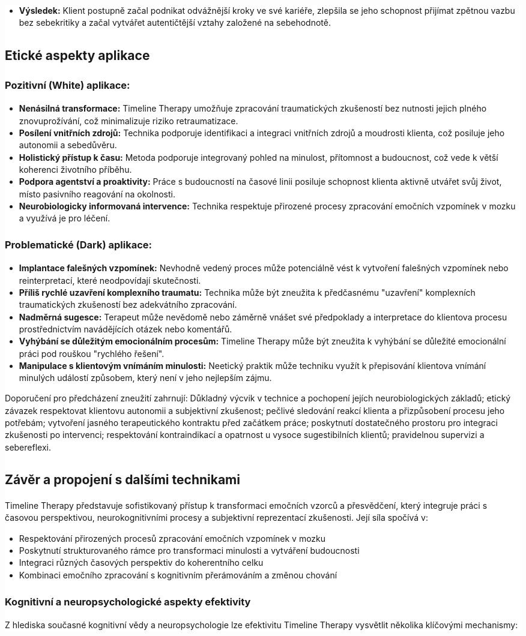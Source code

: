 - **Výsledek:** Klient postupně začal podnikat odvážnější kroky ve své kariéře, zlepšila se jeho schopnost přijímat zpětnou vazbu bez sebekritiky a začal vytvářet autentičtější vztahy založené na sebehodnotě.

## Etické aspekty aplikace

### Pozitivní (White) aplikace:
- **Nenásilná transformace:** Timeline Therapy umožňuje zpracování traumatických zkušeností bez nutnosti jejich plného znovuprožívání, což minimalizuje riziko retraumatizace.
- **Posílení vnitřních zdrojů:** Technika podporuje identifikaci a integraci vnitřních zdrojů a moudrosti klienta, což posiluje jeho autonomii a sebedůvěru.
- **Holistický přístup k času:** Metoda podporuje integrovaný pohled na minulost, přítomnost a budoucnost, což vede k větší koherenci životního příběhu.
- **Podpora agentství a proaktivity:** Práce s budoucností na časové linii posiluje schopnost klienta aktivně utvářet svůj život, místo pasivního reagování na okolnosti.
- **Neurobiologicky informovaná intervence:** Technika respektuje přirozené procesy zpracování emočních vzpomínek v mozku a využívá je pro léčení.

### Problematické (Dark) aplikace:
- **Implantace falešných vzpomínek:** Nevhodně vedený proces může potenciálně vést k vytvoření falešných vzpomínek nebo reinterpretací, které neodpovídají skutečnosti.
- **Příliš rychlé uzavření komplexního traumatu:** Technika může být zneužita k předčasnému "uzavření" komplexních traumatických zkušeností bez adekvátního zpracování.
- **Nadměrná sugesce:** Terapeut může nevědomě nebo záměrně vnášet své předpoklady a interpretace do klientova procesu prostřednictvím navádějících otázek nebo komentářů.
- **Vyhýbání se důležitým emocionálním procesům:** Timeline Therapy může být zneužita k vyhýbání se důležité emocionální práci pod rouškou "rychlého řešení".
- **Manipulace s klientovým vnímáním minulosti:** Neetický praktik může techniku využít k přepisování klientova vnímání minulých událostí způsobem, který není v jeho nejlepším zájmu.

Doporučení pro předcházení zneužití zahrnují: Důkladný výcvik v technice a pochopení jejích neurobiologických základů; etický závazek respektovat klientovu autonomii a subjektivní zkušenost; pečlivé sledování reakcí klienta a přizpůsobení procesu jeho potřebám; vytvoření jasného terapeutického kontraktu před začátkem práce; poskytnutí dostatečného prostoru pro integraci zkušenosti po intervenci; respektování kontraindikací a opatrnost u vysoce sugestibilních klientů; pravidelnou supervizi a sebereflexi.

## Závěr a propojení s dalšími technikami

Timeline Therapy představuje sofistikovaný přístup k transformaci emočních vzorců a přesvědčení, který integruje práci s časovou perspektivou, neurokognitivními procesy a subjektivní reprezentací zkušenosti. Její síla spočívá v:
- Respektování přirozených procesů zpracování emočních vzpomínek v mozku
- Poskytnutí strukturovaného rámce pro transformaci minulosti a vytváření budoucnosti
- Integraci různých časových perspektiv do koherentního celku
- Kombinaci emočního zpracování s kognitivním přerámováním a změnou chování

### Kognitivní a neuropsychologické aspekty efektivity

Z hlediska současné kognitivní vědy a neuropsychologie lze efektivitu Timeline Therapy vysvětlit několika klíčovými mechanismy:
